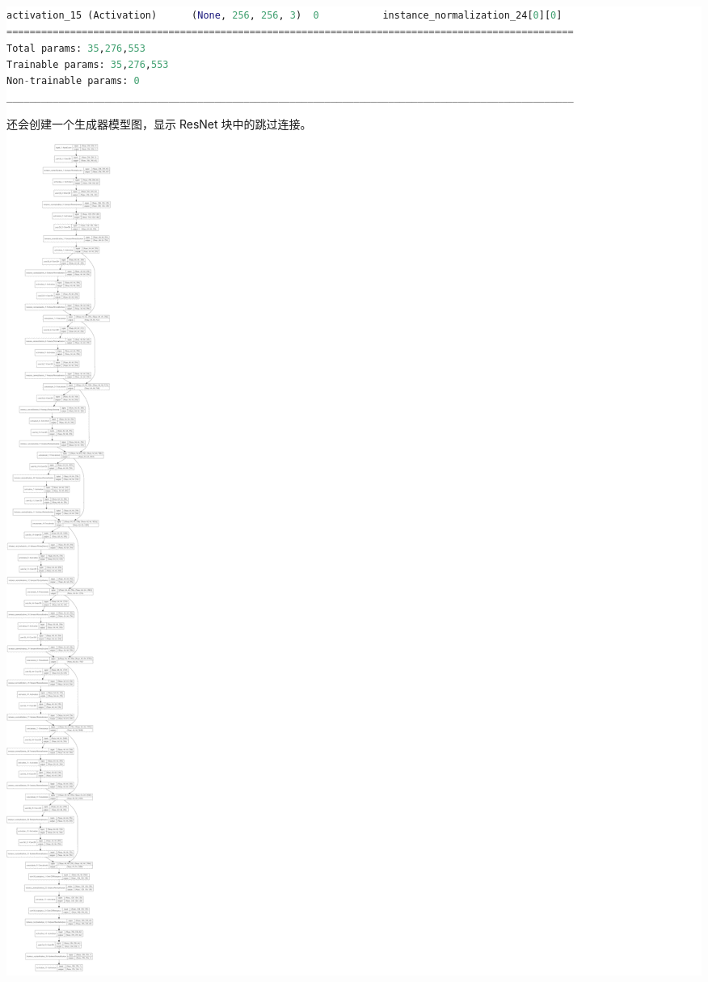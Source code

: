 ```py
activation_15 (Activation)      (None, 256, 256, 3)  0           instance_normalization_24[0][0]
==================================================================================================
Total params: 35,276,553
Trainable params: 35,276,553
Non-trainable params: 0
__________________________________________________________________________________________________
```

还会创建一个生成器模型图，显示 ResNet 块中的跳过连接。

![Plot of the Generator Model for the CycleGAN](img/5a6a6d48caedef55fb331500d95e5b60.png)
